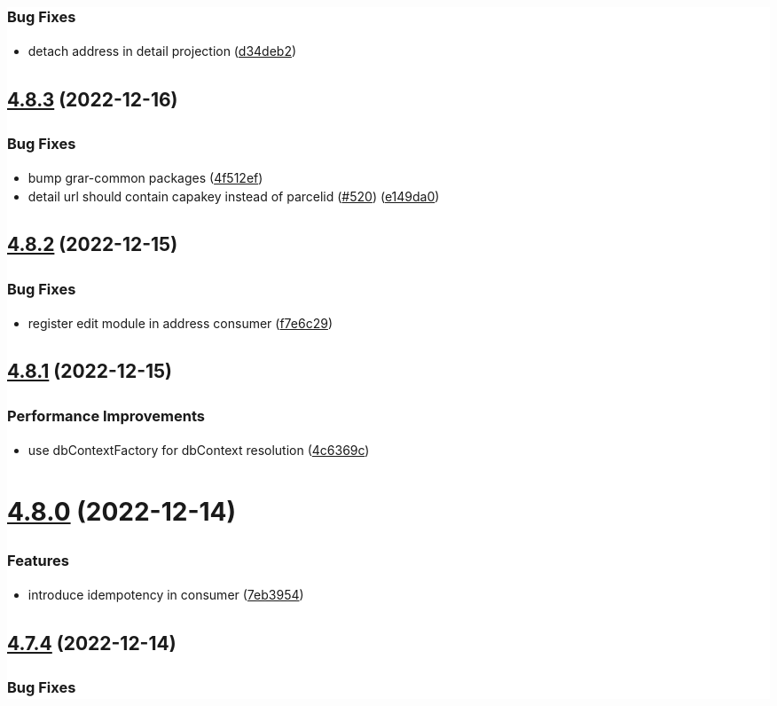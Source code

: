 
### Bug Fixes

* detach address in detail projection ([d34deb2](https://github.com/informatievlaanderen/parcel-registry/commit/d34deb23fec2e3846d33b6f149224a4df3c2b825))

## [4.8.3](https://github.com/informatievlaanderen/parcel-registry/compare/v4.8.2...v4.8.3) (2022-12-16)


### Bug Fixes

* bump grar-common packages ([4f512ef](https://github.com/informatievlaanderen/parcel-registry/commit/4f512ef65f36e0011fb89232c0705e98e0e0c0ee))
* detail url should contain capakey instead of parcelid ([#520](https://github.com/informatievlaanderen/parcel-registry/issues/520)) ([e149da0](https://github.com/informatievlaanderen/parcel-registry/commit/e149da04631af705fcde496f361435046243de13))

## [4.8.2](https://github.com/informatievlaanderen/parcel-registry/compare/v4.8.1...v4.8.2) (2022-12-15)


### Bug Fixes

* register edit module in address consumer ([f7e6c29](https://github.com/informatievlaanderen/parcel-registry/commit/f7e6c2941090b1b1b0d503b6acb7a5a006c5e0e4))

## [4.8.1](https://github.com/informatievlaanderen/parcel-registry/compare/v4.8.0...v4.8.1) (2022-12-15)


### Performance Improvements

* use dbContextFactory for dbContext resolution ([4c6369c](https://github.com/informatievlaanderen/parcel-registry/commit/4c6369c15a87ece6042458b609dd6151434ec959))

# [4.8.0](https://github.com/informatievlaanderen/parcel-registry/compare/v4.7.4...v4.8.0) (2022-12-14)


### Features

* introduce idempotency in consumer ([7eb3954](https://github.com/informatievlaanderen/parcel-registry/commit/7eb39548cc3b309011e3bffd4c540c2ad408c62d))

## [4.7.4](https://github.com/informatievlaanderen/parcel-registry/compare/v4.7.3...v4.7.4) (2022-12-14)


### Bug Fixes
